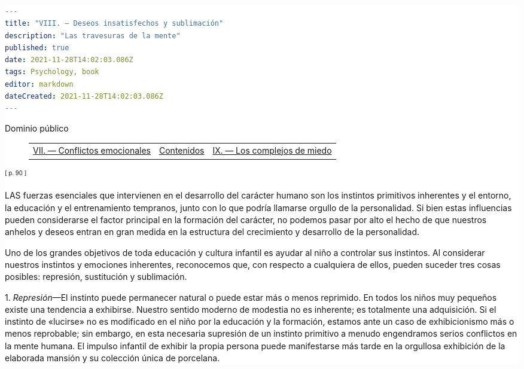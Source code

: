 ```yaml
---
title: "VIII. — Deseos insatisfechos y sublimación"
description: "Las travesuras de la mente"
published: true
date: 2021-11-28T14:02:03.086Z
tags: Psychology, book
editor: markdown
dateCreated: 2021-11-28T14:02:03.086Z
---
```


<p class="v-card v-sheet theme--light grey lighten-3 px-2">Dominio público</p>

<figure class="table chapter-navigator">
  <table>
    <tbody>
      <tr>
        <td>
        <a href="/es/book/William_S_Sadler/The_Mind_at_Mischief/7">
          <span class="mdi mdi-arrow-left-drop-circle"></span><span class="pl-2">VII. — Conflictos emocionales</span>
        </a>
        </td>
        <td>
        <a href="/es/book/William_S_Sadler/The_Mind_at_Mischief#contenidos">
          <span class="mdi mdi-book-open-variant"></span><span class="pl-2">Contenidos</span>
        </a>
        </td>
        <td>
        <a href="/es/book/William_S_Sadler/The_Mind_at_Mischief/9">
          <span class="pr-2">IX. — Los complejos de miedo</span><span class="mdi mdi-arrow-right-drop-circle"></span>
        </a>
        </td>
      </tr>
    </tbody>
  </table>
</figure>

<span id="p90"><sup><small>[ p. 90 ]</small></sup></span>

LAS fuerzas esenciales que intervienen en el desarrollo del carácter humano son los instintos primitivos inherentes y el entorno, la educación y el entrenamiento tempranos, junto con lo que podría llamarse orgullo de la personalidad. Si bien estas influencias pueden considerarse el factor principal en la formación del carácter, no podemos pasar por alto el hecho de que nuestros anhelos y deseos entran en gran medida en la estructura del crecimiento y desarrollo de la personalidad.

Uno de los grandes objetivos de toda educación y cultura infantil es ayudar al niño a controlar sus instintos. Al considerar nuestros instintos y emociones inherentes, reconocemos que, con respecto a cualquiera de ellos, pueden suceder tres cosas posibles: represión, sustitución y sublimación.

1\. _Represión_—El instinto puede permanecer natural o puede estar más o menos reprimido. En todos los niños muy pequeños existe una tendencia a exhibirse. Nuestro sentido moderno de modestia no es inherente; es totalmente una adquisición. Si el instinto de «lucirse» no es modificado en el niño por la educación y la formación, estamos ante un caso de exhibicionismo más o menos reprobable; sin embargo, en esta necesaria supresión de un instinto primitivo a menudo engendramos serios conflictos en la mente humana. El impulso infantil de exhibir la propia persona puede manifestarse más tarde en la orgullosa exhibición de la elaborada mansión y su colección única de porcelana.
